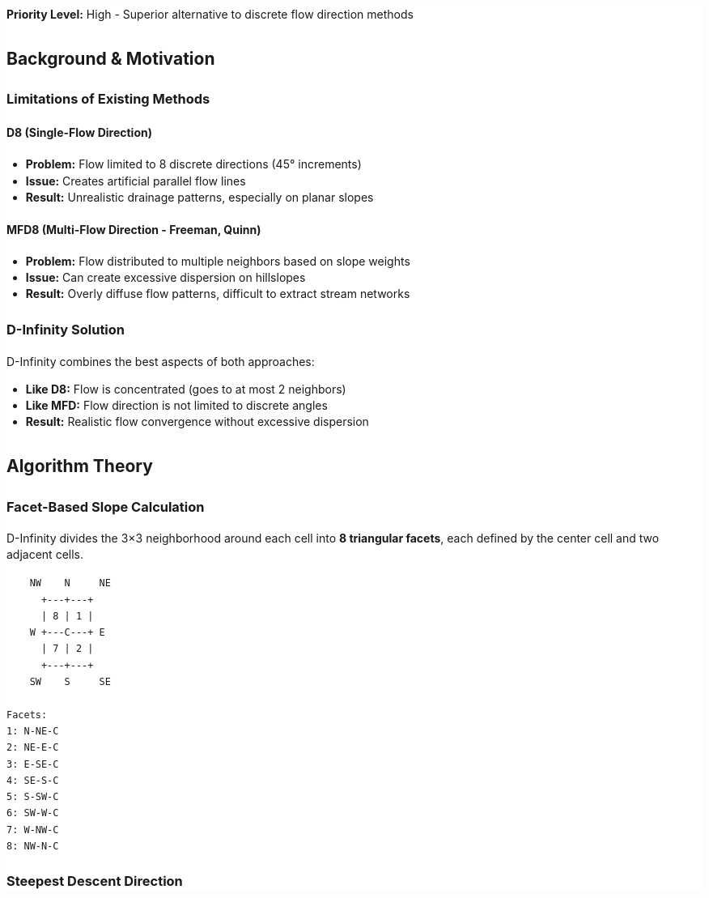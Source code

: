 **Priority Level:** High - Superior alternative to discrete flow direction methods

## Background & Motivation

### Limitations of Existing Methods

#### D8 (Single-Flow Direction)
- **Problem:** Flow limited to 8 discrete directions (45° increments)
- **Issue:** Creates artificial parallel flow lines
- **Result:** Unrealistic drainage patterns, especially on planar slopes

#### MFD8 (Multi-Flow Direction - Freeman, Quinn)
- **Problem:** Flow distributed to multiple neighbors based on slope weights
- **Issue:** Can create excessive dispersion on hillslopes
- **Result:** Overly diffuse flow patterns, difficult to extract stream networks

### D-Infinity Solution

D-Infinity combines the best aspects of both approaches:
- **Like D8:** Flow is concentrated (goes to at most 2 neighbors)
- **Like MFD:** Flow direction is not limited to discrete angles
- **Result:** Realistic flow convergence without excessive dispersion

## Algorithm Theory

### Facet-Based Slope Calculation

D-Infinity divides the 3×3 neighborhood around each cell into **8 triangular facets**, each defined by the center cell and two adjacent cells.

```
    NW    N     NE
      +---+---+
      | 8 | 1 |
    W +---C---+ E
      | 7 | 2 |
      +---+---+
    SW    S     SE

Facets:
1: N-NE-C
2: NE-E-C
3: E-SE-C
4: SE-S-C
5: S-SW-C
6: SW-W-C
7: W-NW-C
8: NW-N-C
```

### Steepest Descent Direction
